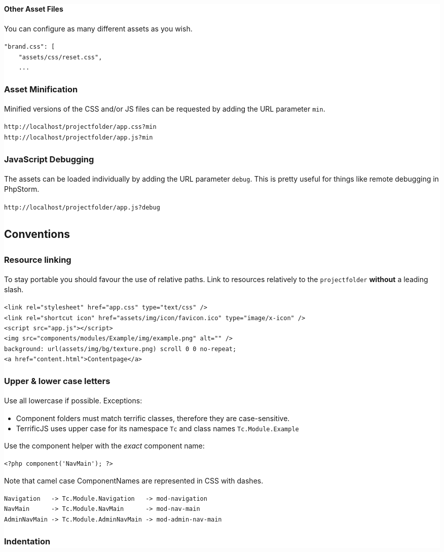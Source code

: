 #### Other Asset Files

You can configure as many different assets as you wish.

    "brand.css": [
        "assets/css/reset.css",
        ...

### Asset Minification

Minified versions of the CSS and/or JS files can be requested by adding the URL parameter `min`.

    http://localhost/projectfolder/app.css?min
    http://localhost/projectfolder/app.js?min

### JavaScript Debugging

The assets can be loaded individually by adding the URL parameter `debug`. This is pretty useful for things like remote debugging in PhpStorm.

    http://localhost/projectfolder/app.js?debug

## Conventions

### Resource linking

To stay portable you should favour the use of relative paths. Link to resources relatively to the `projectfolder` **without** a leading slash.

    <link rel="stylesheet" href="app.css" type="text/css" />
    <link rel="shortcut icon" href="assets/img/icon/favicon.ico" type="image/x-icon" />
    <script src="app.js"></script>
    <img src="components/modules/Example/img/example.png" alt="" />
    background: url(assets/img/bg/texture.png) scroll 0 0 no-repeat;
    <a href="content.html">Contentpage</a>

### Upper & lower case letters

Use all lowercase if possible. 
Exceptions:

* Component folders must match terrific classes, therefore they are case-sensitive.
* TerrificJS uses upper case for its namespace `Tc` and class names `Tc.Module.Example`

Use the component helper with the *exact* component name:

    <?php component('NavMain'); ?>

Note that camel case ComponentNames are represented in CSS with dashes.

    Navigation   -> Tc.Module.Navigation   -> mod-navigation
    NavMain      -> Tc.Module.NavMain      -> mod-nav-main
    AdminNavMain -> Tc.Module.AdminNavMain -> mod-admin-nav-main

### Indentation
